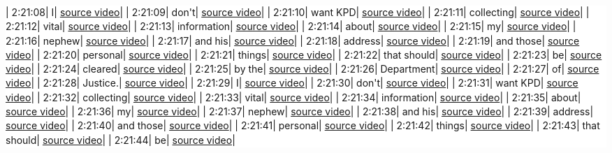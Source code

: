 | 2:21:08| I| [source video](https://archive.org/details/city-council-r-265-230919?start=8468)|
| 2:21:09| don't| [source video](https://archive.org/details/city-council-r-265-230919?start=8469)|
| 2:21:10| want KPD| [source video](https://archive.org/details/city-council-r-265-230919?start=8470)|
| 2:21:11| collecting| [source video](https://archive.org/details/city-council-r-265-230919?start=8471)|
| 2:21:12| vital| [source video](https://archive.org/details/city-council-r-265-230919?start=8472)|
| 2:21:13| information| [source video](https://archive.org/details/city-council-r-265-230919?start=8473)|
| 2:21:14| about| [source video](https://archive.org/details/city-council-r-265-230919?start=8474)|
| 2:21:15| my| [source video](https://archive.org/details/city-council-r-265-230919?start=8475)|
| 2:21:16| nephew| [source video](https://archive.org/details/city-council-r-265-230919?start=8476)|
| 2:21:17| and his| [source video](https://archive.org/details/city-council-r-265-230919?start=8477)|
| 2:21:18| address| [source video](https://archive.org/details/city-council-r-265-230919?start=8478)|
| 2:21:19| and those| [source video](https://archive.org/details/city-council-r-265-230919?start=8479)|
| 2:21:20| personal| [source video](https://archive.org/details/city-council-r-265-230919?start=8480)|
| 2:21:21| things| [source video](https://archive.org/details/city-council-r-265-230919?start=8481)|
| 2:21:22| that should| [source video](https://archive.org/details/city-council-r-265-230919?start=8482)|
| 2:21:23| be| [source video](https://archive.org/details/city-council-r-265-230919?start=8483)|
| 2:21:24| cleared| [source video](https://archive.org/details/city-council-r-265-230919?start=8484)|
| 2:21:25| by the| [source video](https://archive.org/details/city-council-r-265-230919?start=8485)|
| 2:21:26| Department| [source video](https://archive.org/details/city-council-r-265-230919?start=8486)|
| 2:21:27| of| [source video](https://archive.org/details/city-council-r-265-230919?start=8487)|
| 2:21:28| Justice.| [source video](https://archive.org/details/city-council-r-265-230919?start=8488)|
| 2:21:29| I| [source video](https://archive.org/details/city-council-r-265-230919?start=8489)|
| 2:21:30| don't| [source video](https://archive.org/details/city-council-r-265-230919?start=8490)|
| 2:21:31| want KPD| [source video](https://archive.org/details/city-council-r-265-230919?start=8491)|
| 2:21:32| collecting| [source video](https://archive.org/details/city-council-r-265-230919?start=8492)|
| 2:21:33| vital| [source video](https://archive.org/details/city-council-r-265-230919?start=8493)|
| 2:21:34| information| [source video](https://archive.org/details/city-council-r-265-230919?start=8494)|
| 2:21:35| about| [source video](https://archive.org/details/city-council-r-265-230919?start=8495)|
| 2:21:36| my| [source video](https://archive.org/details/city-council-r-265-230919?start=8496)|
| 2:21:37| nephew| [source video](https://archive.org/details/city-council-r-265-230919?start=8497)|
| 2:21:38| and his| [source video](https://archive.org/details/city-council-r-265-230919?start=8498)|
| 2:21:39| address| [source video](https://archive.org/details/city-council-r-265-230919?start=8499)|
| 2:21:40| and those| [source video](https://archive.org/details/city-council-r-265-230919?start=8500)|
| 2:21:41| personal| [source video](https://archive.org/details/city-council-r-265-230919?start=8501)|
| 2:21:42| things| [source video](https://archive.org/details/city-council-r-265-230919?start=8502)|
| 2:21:43| that should| [source video](https://archive.org/details/city-council-r-265-230919?start=8503)|
| 2:21:44| be| [source video](https://archive.org/details/city-council-r-265-230919?start=8504)|